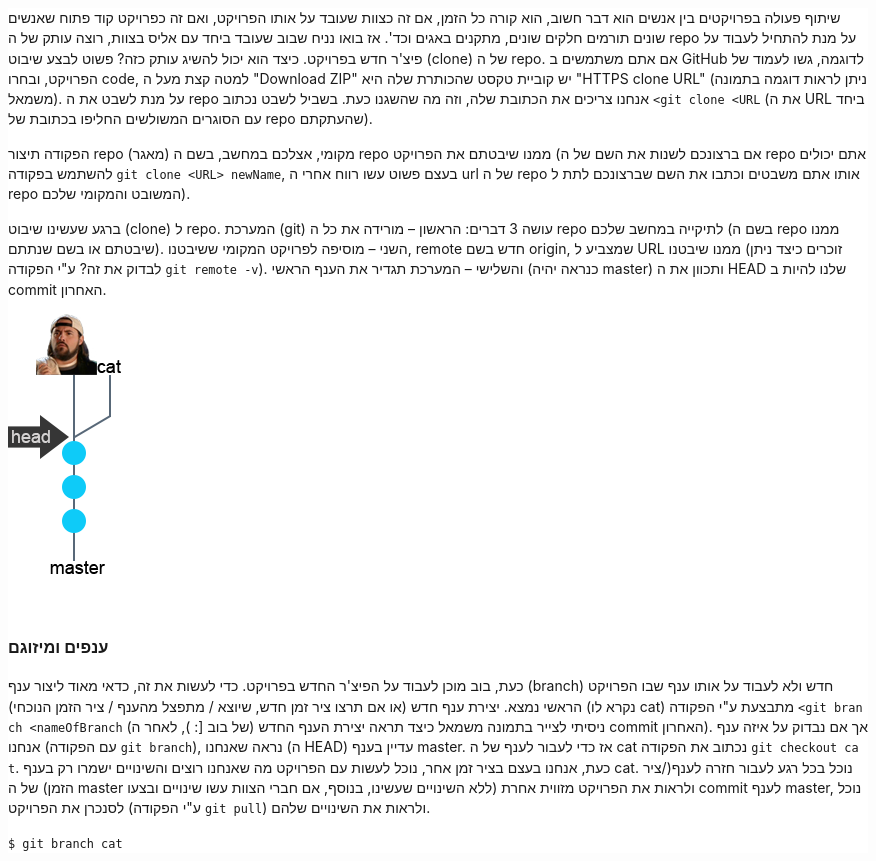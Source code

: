 שיתוף פעולה בפרויקטים בין אנשים הוא דבר חשוב, הוא קורה כל הזמן, אם זה כצוות שעובד על אותו הפרויקט, ואם זה כפרויקט קוד פתוח שאנשים שונים תורמים חלקים שונים, מתקנים באגים וכד'. אז בואו נניח שבוב שעובד ביחד עם אליס בצוות, רוצה עותק של ה repo על מנת להתחיל לעבוד על פיצ'ר חדש בפרויקט. כיצד הוא יכול להשיג עותק כזה? פשוט לבצע שיבוט (clone) של ה repo. אם אתם משתמשים ב GitHub לדוגמה, גשו לעמוד של הפרויקט, ובחרו code, למטה קצת מעל ה "Download ZIP" יש קוביית טקסט שהכותרת שלה היא "HTTPS clone URL" (ניתן לראות דוגמה בתמונה משמאל). על מנת לשבט את ה repo אנחנו צריכים את הכתובת שלה, וזה מה שהשגנו כעת. בשביל לשבט נכתוב `<git clone <URL` (את ה URL ביחד עם הסוגרים המשולשים החליפו בכתובת של repo שהעתקתם).

הפקודה תיצור repo (מאגר) מקומי, אצלכם במחשב, בשם ה repo ממנו שיבטתם את הפרויקט (אם ברצונכם לשנות את השם של ה repo אתם יכולים להשתמש בפקודה `git clone <URL> newName`, בעצם פשוט עשו רווח אחרי ה url של ה repo אותו אתם משבטים וכתבו את השם שברצונכם לתת ל repo המשובט והמקומי שלכם).

ברגע שעשינו שיבוט (clone) ל repo. המערכת (git) עושה 3 דברים: הראשון &#8211; מורידה את כל ה repo לתיקייה במחשב שלכם (בשם ה repo ממנו שיבטתם או בשם שנתתם). השני &#8211; מוסיפה לפרויקט המקומי ששיבטנו, remote חדש בשם origin, שמצביע ל URL ממנו שיבטנו (זוכרים כיצד ניתן לבדוק את זה? ע"י הפקודה `git remote -v`). והשלישי &#8211; המערכת תגדיר את הענף הראשי (כנראה יהיה master) ותכוון את ה HEAD שלנו להיות ב commit האחרון.

<div class="left">
  <img src="/images/posts/git-2/newBranch.png" alt="New Branch">
</div>

&nbsp;

### ענפים ומיזוגם

כעת, בוב מוכן לעבוד על הפיצ'ר החדש בפרויקט. כדי לעשות את זה, כדאי מאוד ליצור ענף (branch) חדש ולא לעבוד על אותו ענף שבו הפרויקט הראשי נמצא. יצירת ענף חדש (או אם תרצו ציר זמן חדש, שיוצא / מתפצל מהענף / ציר הזמן הנוכחי) (נקרא לו cat) מתבצעת ע"י הפקודה `<git branch <nameOfBranch` (ניסיתי לצייר בתמונה משמאל כיצד תראה יצירת הענף החדש (של בוב [: ), לאחר ה commit האחרון). אך אם נבדוק על איזה ענף אנחנו (עם הפקודה `git branch`), נראה שאנחנו (ה HEAD) עדיין בענף master. אז כדי לעבור לענף של ה cat נכתוב את הפקודה `git checkout cat`. כעת, אנחנו בעצם בציר זמן אחר, נוכל לעשות עם הפרויקט מה שאנחנו רוצים והשינויים ישמרו רק בענף cat. נוכל בכל רגע לעבור חזרה לענף(/ציר הזמן) של ה master ולראות את הפרויקט מזווית אחרת (ללא השינויים שעשינו, בנוסף, אם חברי הצוות עשו שינויים ובצעו commit לענף master, נוכל לסנכרן את הפרויקט (ע"י הפקודה `git pull`) ולראות את השינויים שלהם.

```bash
$ git branch cat
```

<div class="left">